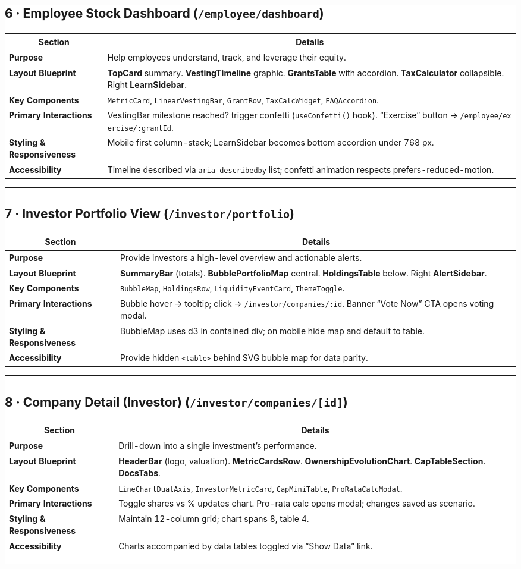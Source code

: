 
## 6 · Employee Stock Dashboard (`/employee/dashboard`)

| Section                      | Details                                                                                                                                  |
| ---------------------------- | ---------------------------------------------------------------------------------------------------------------------------------------- |
| **Purpose**                  | Help employees understand, track, and leverage their equity.                                                                             |
| **Layout Blueprint**         | **TopCard** summary. **VestingTimeline** graphic. **GrantsTable** with accordion. **TaxCalculator** collapsible. Right **LearnSidebar**. |
| **Key Components**           | `MetricCard`, `LinearVestingBar`, `GrantRow`, `TaxCalcWidget`, `FAQAccordion`.                                                           |
| **Primary Interactions**     | VestingBar milestone reached? trigger confetti (`useConfetti()` hook). “Exercise” button → `/employee/exercise/:grantId`.                |
| **Styling & Responsiveness** | Mobile first column-stack; LearnSidebar becomes bottom accordion under 768 px.                                                           |
| **Accessibility**            | Timeline described via `aria-describedby` list; confetti animation respects prefers-reduced-motion.                                      |

---

## 7 · Investor Portfolio View (`/investor/portfolio`)

| Section                      | Details                                                                                                   |
| ---------------------------- | --------------------------------------------------------------------------------------------------------- |
| **Purpose**                  | Provide investors a high-level overview and actionable alerts.                                            |
| **Layout Blueprint**         | **SummaryBar** (totals). **BubblePortfolioMap** central. **HoldingsTable** below. Right **AlertSidebar**. |
| **Key Components**           | `BubbleMap`, `HoldingsRow`, `LiquidityEventCard`, `ThemeToggle`.                                          |
| **Primary Interactions**     | Bubble hover → tooltip; click → `/investor/companies/:id`. Banner “Vote Now” CTA opens voting modal.      |
| **Styling & Responsiveness** | BubbleMap uses d3 in contained div; on mobile hide map and default to table.                              |
| **Accessibility**            | Provide hidden `<table>` behind SVG bubble map for data parity.                                           |

---

## 8 · Company Detail (Investor) (`/investor/companies/[id]`)

| Section                      | Details                                                                                                              |
| ---------------------------- | -------------------------------------------------------------------------------------------------------------------- |
| **Purpose**                  | Drill-down into a single investment’s performance.                                                                   |
| **Layout Blueprint**         | **HeaderBar** (logo, valuation). **MetricCardsRow**. **OwnershipEvolutionChart**. **CapTableSection**. **DocsTabs**. |
| **Key Components**           | `LineChartDualAxis`, `InvestorMetricCard`, `CapMiniTable`, `ProRataCalcModal`.                                       |
| **Primary Interactions**     | Toggle shares vs % updates chart. Pro-rata calc opens modal; changes saved as scenario.                              |
| **Styling & Responsiveness** | Maintain 12-column grid; chart spans 8, table 4.                                                                     |
| **Accessibility**            | Charts accompanied by data tables toggled via “Show Data” link.                                                      |

---